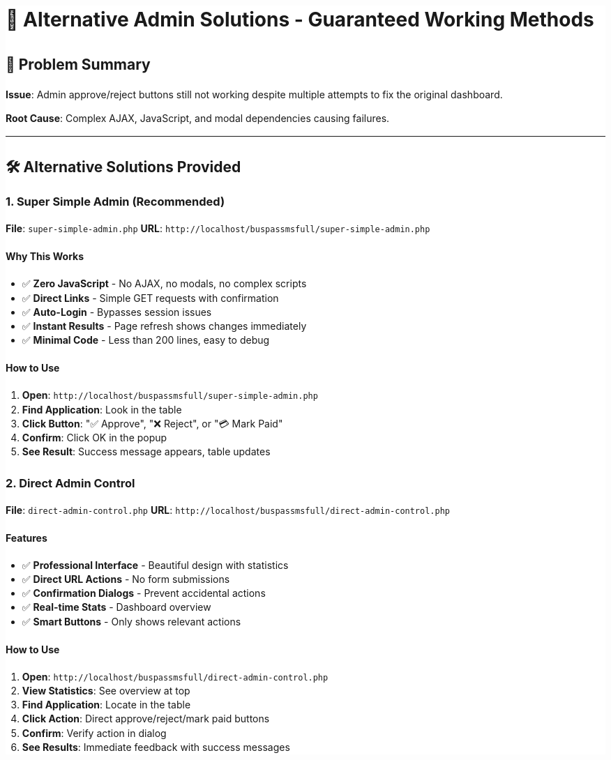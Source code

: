 # 🚀 Alternative Admin Solutions - Guaranteed Working Methods

## 🎯 **Problem Summary**

**Issue**: Admin approve/reject buttons still not working despite multiple attempts to fix the original dashboard.

**Root Cause**: Complex AJAX, JavaScript, and modal dependencies causing failures.

---

## 🛠️ **Alternative Solutions Provided**

### **1. Super Simple Admin (Recommended)**
**File**: `super-simple-admin.php`
**URL**: `http://localhost/buspassmsfull/super-simple-admin.php`

#### **Why This Works**
- ✅ **Zero JavaScript** - No AJAX, no modals, no complex scripts
- ✅ **Direct Links** - Simple GET requests with confirmation
- ✅ **Auto-Login** - Bypasses session issues
- ✅ **Instant Results** - Page refresh shows changes immediately
- ✅ **Minimal Code** - Less than 200 lines, easy to debug

#### **How to Use**
1. **Open**: `http://localhost/buspassmsfull/super-simple-admin.php`
2. **Find Application**: Look in the table
3. **Click Button**: "✅ Approve", "❌ Reject", or "💳 Mark Paid"
4. **Confirm**: Click OK in the popup
5. **See Result**: Success message appears, table updates

### **2. Direct Admin Control**
**File**: `direct-admin-control.php`
**URL**: `http://localhost/buspassmsfull/direct-admin-control.php`

#### **Features**
- ✅ **Professional Interface** - Beautiful design with statistics
- ✅ **Direct URL Actions** - No form submissions
- ✅ **Confirmation Dialogs** - Prevent accidental actions
- ✅ **Real-time Stats** - Dashboard overview
- ✅ **Smart Buttons** - Only shows relevant actions

#### **How to Use**
1. **Open**: `http://localhost/buspassmsfull/direct-admin-control.php`
2. **View Statistics**: See overview at top
3. **Find Application**: Locate in the table
4. **Click Action**: Direct approve/reject/mark paid buttons
5. **Confirm**: Verify action in dialog
6. **See Results**: Immediate feedback with success messages

